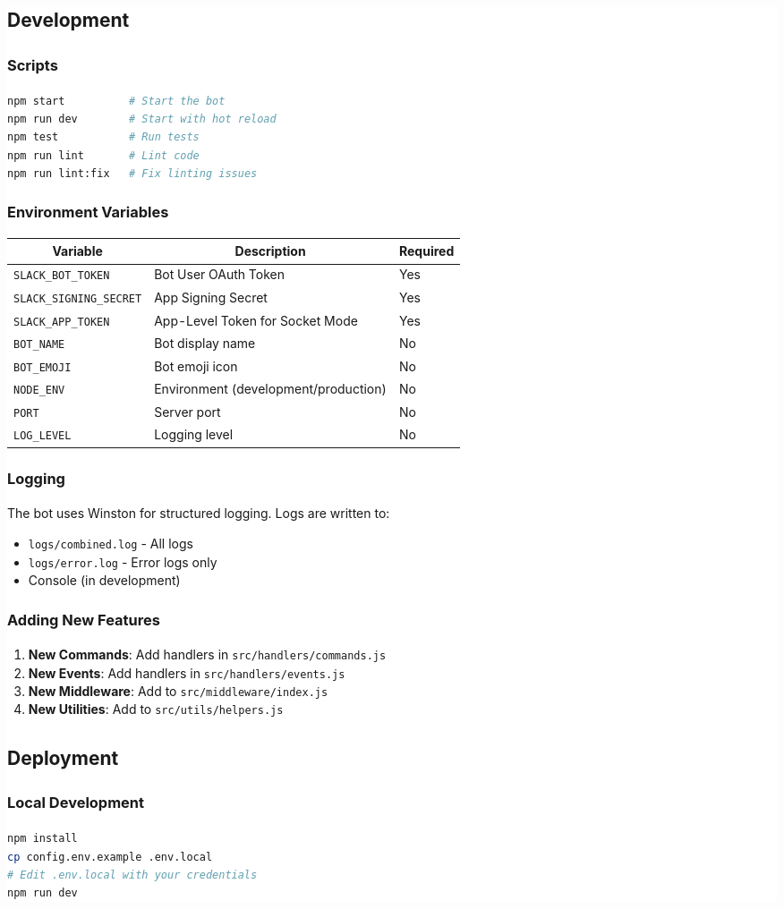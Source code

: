 ## Development

### Scripts

```bash
npm start          # Start the bot
npm run dev        # Start with hot reload
npm test           # Run tests
npm run lint       # Lint code
npm run lint:fix   # Fix linting issues
```

### Environment Variables

| Variable | Description | Required |
|----------|-------------|----------|
| `SLACK_BOT_TOKEN` | Bot User OAuth Token | Yes |
| `SLACK_SIGNING_SECRET` | App Signing Secret | Yes |
| `SLACK_APP_TOKEN` | App-Level Token for Socket Mode | Yes |
| `BOT_NAME` | Bot display name | No |
| `BOT_EMOJI` | Bot emoji icon | No |
| `NODE_ENV` | Environment (development/production) | No |
| `PORT` | Server port | No |
| `LOG_LEVEL` | Logging level | No |

### Logging

The bot uses Winston for structured logging. Logs are written to:
- `logs/combined.log` - All logs
- `logs/error.log` - Error logs only
- Console (in development)

### Adding New Features

1. **New Commands**: Add handlers in `src/handlers/commands.js`
2. **New Events**: Add handlers in `src/handlers/events.js`
3. **New Middleware**: Add to `src/middleware/index.js`
4. **New Utilities**: Add to `src/utils/helpers.js`

## Deployment

### Local Development

```bash
npm install
cp config.env.example .env.local
# Edit .env.local with your credentials
npm run dev
```
